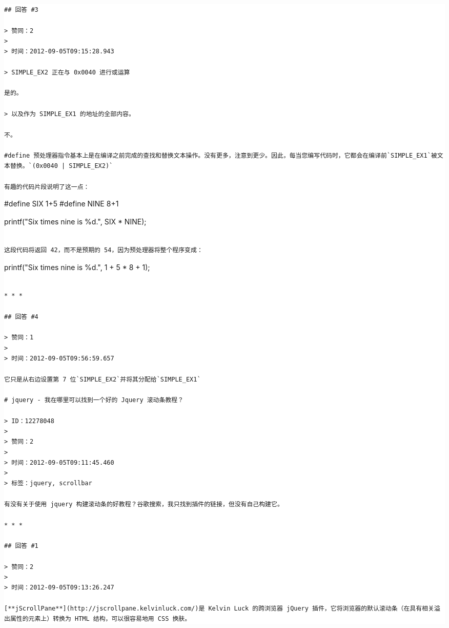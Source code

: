 ```
## 回答 #3

> 赞同：2
> 
> 时间：2012-09-05T09:15:28.943

> SIMPLE_EX2 正在与 0x0040 进行或运算

是的。

> 以及作为 SIMPLE_EX1 的地址的全部内容。

不。

#define 预处理器指令基本上是在编译之前完成的查找和替换文本操作。没有更多，注意到更少。因此，每当您编写代码时，它都会在编译前`SIMPLE_EX1`被文本替换。`(0x0040 | SIMPLE_EX2)`

有趣的代码片段说明了这一点：

```
#define SIX 1+5
#define NINE 8+1

printf("Six times nine is %d.", SIX * NINE); 
```

这段代码将返回 42，而不是预期的 54，因为预处理器将整个程序变成：

```
printf("Six times nine is %d.", 1 + 5 * 8 + 1); 
```

* * *

## 回答 #4

> 赞同：1
> 
> 时间：2012-09-05T09:56:59.657

它只是从右边设置第 7 位`SIMPLE_EX2`并将其分配给`SIMPLE_EX1`

# jquery - 我在哪里可以找到一个好的 Jquery 滚动条教程？

> ID：12278048
> 
> 赞同：2
> 
> 时间：2012-09-05T09:11:45.460
> 
> 标签：jquery, scrollbar

有没有关于使用 jquery 构建滚动条的好教程？谷歌搜索，我只找到插件的链接，但没有自己构建它。

* * *

## 回答 #1

> 赞同：2
> 
> 时间：2012-09-05T09:13:26.247

[**jScrollPane**](http://jscrollpane.kelvinluck.com/)是 Kelvin Luck 的跨浏览器 jQuery 插件，它将浏览器的默认滚动条（在具有相关溢出属性的元素上）转换为 HTML 结构，可以很容易地用 CSS 换肤。
```
